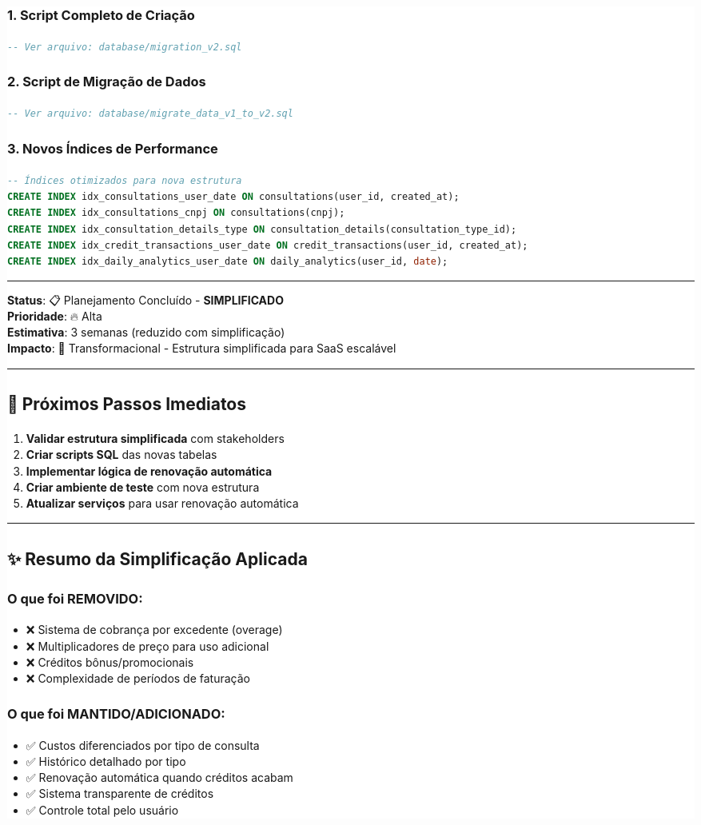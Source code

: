 ### **1. Script Completo de Criação**
```sql
-- Ver arquivo: database/migration_v2.sql
```

### **2. Script de Migração de Dados**
```sql  
-- Ver arquivo: database/migrate_data_v1_to_v2.sql
```

### **3. Novos Índices de Performance**
```sql
-- Índices otimizados para nova estrutura
CREATE INDEX idx_consultations_user_date ON consultations(user_id, created_at);
CREATE INDEX idx_consultations_cnpj ON consultations(cnpj);
CREATE INDEX idx_consultation_details_type ON consultation_details(consultation_type_id);
CREATE INDEX idx_credit_transactions_user_date ON credit_transactions(user_id, created_at);
CREATE INDEX idx_daily_analytics_user_date ON daily_analytics(user_id, date);
```

---

**Status**: 📋 Planejamento Concluído - **SIMPLIFICADO**  
**Prioridade**: 🔥 Alta  
**Estimativa**: 3 semanas (reduzido com simplificação)  
**Impacto**: 🚀 Transformacional - Estrutura simplificada para SaaS escalável

---

## 📌 **Próximos Passos Imediatos**

1. **Validar estrutura simplificada** com stakeholders
2. **Criar scripts SQL** das novas tabelas  
3. **Implementar lógica de renovação automática**
4. **Criar ambiente de teste** com nova estrutura
5. **Atualizar serviços** para usar renovação automática

---

## ✨ **Resumo da Simplificação Aplicada**

### **O que foi REMOVIDO:**
- ❌ Sistema de cobrança por excedente (overage)
- ❌ Multiplicadores de preço para uso adicional
- ❌ Créditos bônus/promocionais
- ❌ Complexidade de períodos de faturação

### **O que foi MANTIDO/ADICIONADO:**
- ✅ Custos diferenciados por tipo de consulta
- ✅ Histórico detalhado por tipo
- ✅ Renovação automática quando créditos acabam
- ✅ Sistema transparente de créditos
- ✅ Controle total pelo usuário
